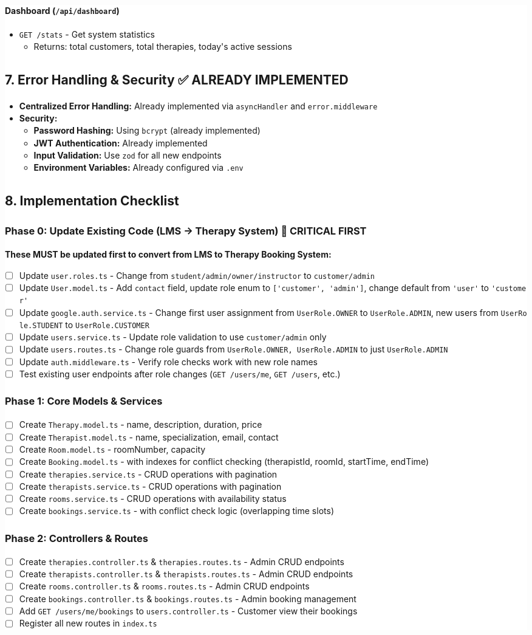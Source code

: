 #### Dashboard (`/api/dashboard`)

- `GET /stats` - Get system statistics
  - Returns: total customers, total therapies, today's active sessions

## 7. Error Handling & Security ✅ ALREADY IMPLEMENTED

- **Centralized Error Handling:** Already implemented via `asyncHandler` and `error.middleware`
- **Security:**
  - **Password Hashing:** Using `bcrypt` (already implemented)
  - **JWT Authentication:** Already implemented
  - **Input Validation:** Use `zod` for all new endpoints
  - **Environment Variables:** Already configured via `.env`

## 8. Implementation Checklist

### Phase 0: Update Existing Code (LMS → Therapy System) 🔴 CRITICAL FIRST

**These MUST be updated first to convert from LMS to Therapy Booking System:**

- [ ] Update `user.roles.ts` - Change from `student/admin/owner/instructor` to `customer/admin`
- [ ] Update `User.model.ts` - Add `contact` field, update role enum to `['customer', 'admin']`, change default from `'user'` to `'customer'`
- [ ] Update `google.auth.service.ts` - Change first user assignment from `UserRole.OWNER` to `UserRole.ADMIN`, new users from `UserRole.STUDENT` to `UserRole.CUSTOMER`
- [ ] Update `users.service.ts` - Update role validation to use `customer/admin` only
- [ ] Update `users.routes.ts` - Change role guards from `UserRole.OWNER, UserRole.ADMIN` to just `UserRole.ADMIN`
- [ ] Update `auth.middleware.ts` - Verify role checks work with new role names
- [ ] Test existing user endpoints after role changes (`GET /users/me`, `GET /users`, etc.)

### Phase 1: Core Models & Services

- [ ] Create `Therapy.model.ts` - name, description, duration, price
- [ ] Create `Therapist.model.ts` - name, specialization, email, contact
- [ ] Create `Room.model.ts` - roomNumber, capacity
- [ ] Create `Booking.model.ts` - with indexes for conflict checking (therapistId, roomId, startTime, endTime)
- [ ] Create `therapies.service.ts` - CRUD operations with pagination
- [ ] Create `therapists.service.ts` - CRUD operations with pagination
- [ ] Create `rooms.service.ts` - CRUD operations with availability status
- [ ] Create `bookings.service.ts` - with conflict check logic (overlapping time slots)

### Phase 2: Controllers & Routes

- [ ] Create `therapies.controller.ts` & `therapies.routes.ts` - Admin CRUD endpoints
- [ ] Create `therapists.controller.ts` & `therapists.routes.ts` - Admin CRUD endpoints
- [ ] Create `rooms.controller.ts` & `rooms.routes.ts` - Admin CRUD endpoints
- [ ] Create `bookings.controller.ts` & `bookings.routes.ts` - Admin booking management
- [ ] Add `GET /users/me/bookings` to `users.controller.ts` - Customer view their bookings
- [ ] Register all new routes in `index.ts`
